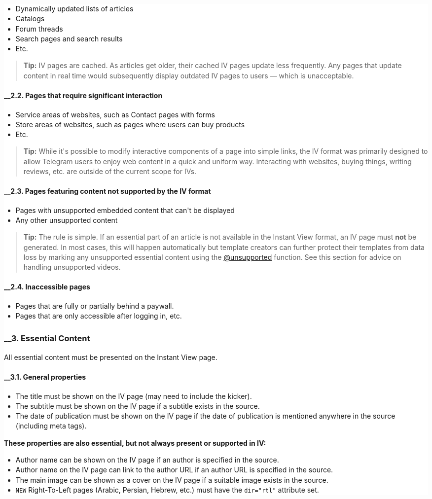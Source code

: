   * Dynamically updated lists of articles
  * Catalogs
  * Forum threads
  * Search pages and search results
  * Etc.

> **Tip:** IV pages are cached. As articles get older, their cached IV pages update less frequently. Any pages that update content in real time would subsequently display outdated IV pages to users — which is unacceptable.

#### __2.2. Pages that require significant interaction

  * Service areas of websites, such as Contact pages with forms
  * Store areas of websites, such as pages where users can buy products
  * Etc.

> **Tip:** While it's possible to modify interactive components of a page into simple links, the IV format was primarily designed to allow Telegram users to enjoy web content in a quick and uniform way. Interacting with websites, buying things, writing reviews, etc. are outside of the current scope for IVs. 

#### __2.3. Pages featuring content not supported by the IV format

  * Pages with unsupported embedded content that can't be displayed
  * Any other unsupported content

> **Tip:** The rule is simple. If an essential part of an article is not available in the Instant View format, an IV page must **not** be generated. In most cases, this will happen automatically but template creators can further protect their templates from data loss by marking any unsupported essential content using the [@unsupported](/docs#unsupported) function. See this section for advice on handling unsupported videos.

#### __2.4. Inaccessible pages

  * Pages that are fully or partially behind a paywall.
  * Pages that are only accessible after logging in, etc.

### __3\. Essential Content

All essential content must be presented on the Instant View page.

#### __3.1. General properties

  * The title must be shown on the IV page (may need to include the kicker). 
  * The subtitle must be shown on the IV page if a subtitle exists in the source. 
  * The date of publication must be shown on the IV page if the date of publication is mentioned anywhere in the source (including meta tags).

**These properties are also essential, but not always present or supported in IV:**

  * Author name can be shown on the IV page if an author is specified in the source.
  * Author name on the IV page can link to the author URL if an author URL is specified in the source. 
  * The main image can be shown as a cover on the IV page if a suitable image exists in the source. 
  * `NEW` Right-To-Left pages (Arabic, Persian, Hebrew, etc.) must have the `dir="rtl"` attribute set.
